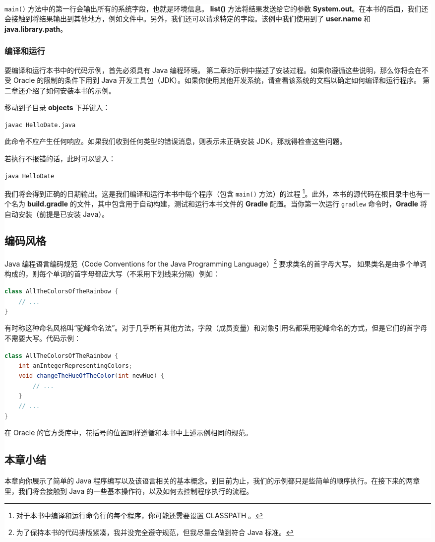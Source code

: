 `main()` 方法中的第一行会输出所有的系统字段，也就是环境信息。 **list()** 方法将结果发送给它的参数 **System.out**。在本书的后面，我们还会接触到将结果输出到其他地方，例如文件中。另外，我们还可以请求特定的字段。该例中我们使用到了 **user.name** 和 **java.library.path**。

### 编译和运行

要编译和运行本书中的代码示例，首先必须具有 Java 编程环境。 第二章的示例中描述了安装过程。如果你遵循这些说明，那么你将会在不受 Oracle 的限制的条件下用到 Java 开发工具包（JDK）。如果你使用其他开发系统，请查看该系统的文档以确定如何编译和运行程序。 第二章还介绍了如何安装本书的示例。

移动到子目录 **objects** 下并键入：

```bash
javac HelloDate.java
```

此命令不应产生任何响应。如果我们收到任何类型的错误消息，则表示未正确安装 JDK，那就得检查这些问题。

若执行不报错的话，此时可以键入：

```java
java HelloDate
```

我们将会得到正确的日期输出。这是我们编译和运行本书中每个程序（包含 `main()` 方法）的过程 [^9]。此外，本书的源代码在根目录中也有一个名为 **build.gradle** 的文件，其中包含用于自动构建，测试和运行本书文件的 **Gradle** 配置。当你第一次运行 `gradlew` 命令时，**Gradle** 将自动安装（前提是已安装 Java）。

## 编码风格

Java 编程语言编码规范（Code Conventions for the Java Programming Language）[^10] 要求类名的首字母大写。 如果类名是由多个单词构成的，则每个单词的首字母都应大写（不采用下划线来分隔）例如：

```java
class AllTheColorsOfTheRainbow {
    // ...
}
```

有时称这种命名风格叫“驼峰命名法”。对于几乎所有其他方法，字段（成员变量）和对象引用名都采用驼峰命名的方式，但是它们的首字母不需要大写。代码示例：

```java
class AllTheColorsOfTheRainbow {
    int anIntegerRepresentingColors;
    void changeTheHueOfTheColor(int newHue) {
        // ...
    }
    // ...
}

```

在 Oracle 的官方类库中，花括号的位置同样遵循和本书中上述示例相同的规范。

## 本章小结

本章向你展示了简单的 Java 程序编写以及该语言相关的基本概念。到目前为止，我们的示例都只是些简单的顺序执行。在接下来的两章里，我们将会接触到 Java 的一些基本操作符，以及如何去控制程序执行的流程。

[^1]: 这里可能有争议。有人说这是一个指针，但这假定了一个潜在的实现。此外，Java 引用的语法更类似于 C++ 引用而非指针。在 《Thinking in Java》 的第 1 版中，我发明了一个新术语叫“句柄”（handle），因为 C++ 引用和 Java 引用有一些重要的区别。作为一个从 C++ 的过来人，我不想混淆 Java 可能的最大受众 —— C++ 程序员。在《Thinking in Java》的第 2 版中，我认为“引用”（reference）是更常用的术语，从 C++ 转过来的人除了引用的术语之外，还有很多东西需要处理，所以他们不妨双脚都跳进去。但是，也有些人甚至不同意“引用”。在某书中我读到一个观点：Java 支持引用传递的说法是完全错误的，因为 Java 对象标识符（根据该作者）实际上是“对象引用”（object references），并且一切都是值传递。所以你不是通过引用传递，而是“通过值传递对象引用。人们可以质疑我的这种解释的准确性，但我认为我的方法简化了对概念的理解而又没对语言造成伤害（嗯，语言专家可能会说我骗你，但我会说我只是对此进行了适当的抽象。）
[^2]: 大多数微处理器芯片都有额外的高速缓冲存储器，但这是按照传统存储器而不是寄存器。
[^3]: 一个例子是字符串常量池。所有文字字符串和字符串值常量表达式都会自动放入特殊的静态存储中。
[^4]: 静态方法，我们很快就能接触到，它可以在没有对象的情况下直接被类调用。
[^5]: 通常除了前面提到的“特殊”数据类型 boolean、 char、 byte、 short、 int、 long、 float 和 double。通常来说，传递对象就意味者传递对象的引用。
[^6]: 静态方法在使用之前不需要创建对象，因此它们不能直接调用非静态的成员或方法（因为非静态成员和方法必须要先实例化为对象才可以被使用）。
[^7]: 在某些情况下，它还为编译器提供了更好的优化可能。
[^8]: 请注意，此文档未包含在 JDK 中;你必须单独下载才能获得它。
[^9]: 对于本书中编译和运行命令行的每个程序，你可能还需要设置 CLASSPATH 。
[^10]: 为了保持本书的代码排版紧凑，我并没完全遵守规范，但我尽量会做到符合 Java 标准。
